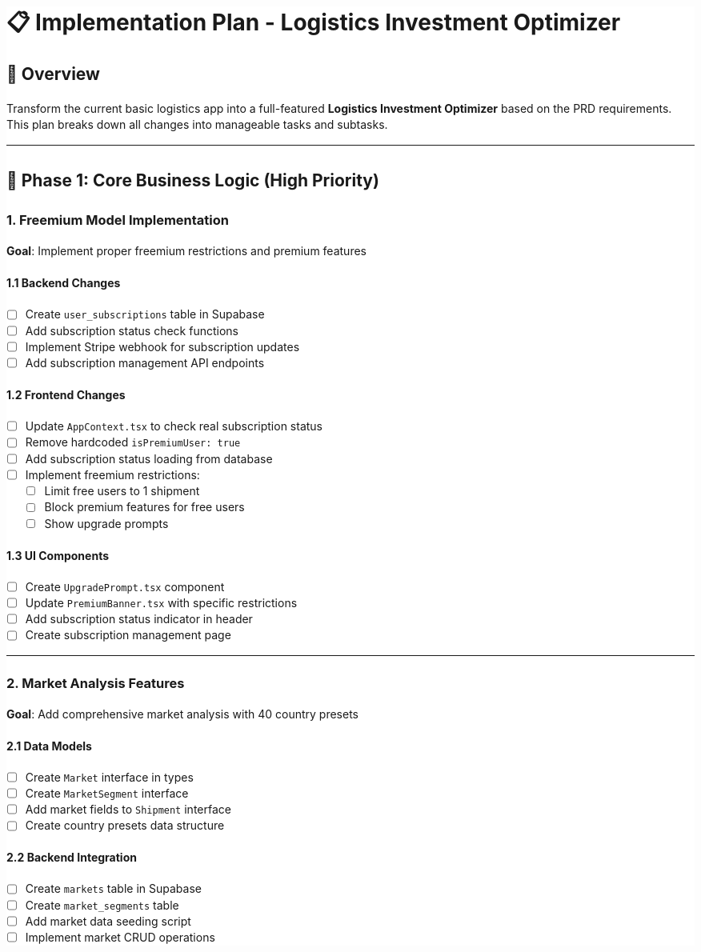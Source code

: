 # 📋 Implementation Plan - Logistics Investment Optimizer

## 🎯 Overview
Transform the current basic logistics app into a full-featured **Logistics Investment Optimizer** based on the PRD requirements. This plan breaks down all changes into manageable tasks and subtasks.

---

## 🔴 **Phase 1: Core Business Logic (High Priority)**

### 1. Freemium Model Implementation
**Goal**: Implement proper freemium restrictions and premium features

#### 1.1 Backend Changes
- [ ] Create `user_subscriptions` table in Supabase
- [ ] Add subscription status check functions
- [ ] Implement Stripe webhook for subscription updates
- [ ] Add subscription management API endpoints

#### 1.2 Frontend Changes
- [ ] Update `AppContext.tsx` to check real subscription status
- [ ] Remove hardcoded `isPremiumUser: true`
- [ ] Add subscription status loading from database
- [ ] Implement freemium restrictions:
  - [ ] Limit free users to 1 shipment
  - [ ] Block premium features for free users
  - [ ] Show upgrade prompts

#### 1.3 UI Components
- [ ] Create `UpgradePrompt.tsx` component
- [ ] Update `PremiumBanner.tsx` with specific restrictions
- [ ] Add subscription status indicator in header
- [ ] Create subscription management page

---

### 2. Market Analysis Features
**Goal**: Add comprehensive market analysis with 40 country presets

#### 2.1 Data Models
- [ ] Create `Market` interface in types
- [ ] Create `MarketSegment` interface
- [ ] Add market fields to `Shipment` interface
- [ ] Create country presets data structure

#### 2.2 Backend Integration
- [ ] Create `markets` table in Supabase
- [ ] Create `market_segments` table
- [ ] Add market data seeding script
- [ ] Implement market CRUD operations
